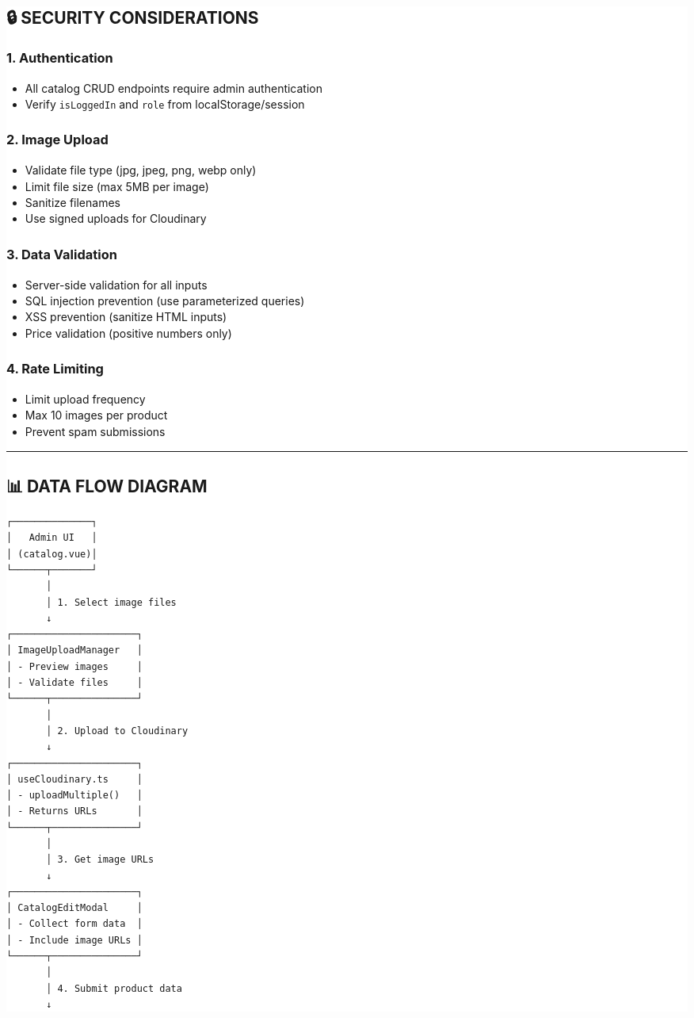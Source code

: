 
## 🔒 SECURITY CONSIDERATIONS

### 1. Authentication

- All catalog CRUD endpoints require admin authentication
- Verify `isLoggedIn` and `role` from localStorage/session

### 2. Image Upload

- Validate file type (jpg, jpeg, png, webp only)
- Limit file size (max 5MB per image)
- Sanitize filenames
- Use signed uploads for Cloudinary

### 3. Data Validation

- Server-side validation for all inputs
- SQL injection prevention (use parameterized queries)
- XSS prevention (sanitize HTML inputs)
- Price validation (positive numbers only)

### 4. Rate Limiting

- Limit upload frequency
- Max 10 images per product
- Prevent spam submissions

---

## 📊 DATA FLOW DIAGRAM

```
┌──────────────┐
│   Admin UI   │
│ (catalog.vue)│
└──────┬───────┘
       │
       │ 1. Select image files
       ↓
┌──────────────────────┐
│ ImageUploadManager   │
│ - Preview images     │
│ - Validate files     │
└──────┬───────────────┘
       │
       │ 2. Upload to Cloudinary
       ↓
┌──────────────────────┐
│ useCloudinary.ts     │
│ - uploadMultiple()   │
│ - Returns URLs       │
└──────┬───────────────┘
       │
       │ 3. Get image URLs
       ↓
┌──────────────────────┐
│ CatalogEditModal     │
│ - Collect form data  │
│ - Include image URLs │
└──────┬───────────────┘
       │
       │ 4. Submit product data
       ↓
```